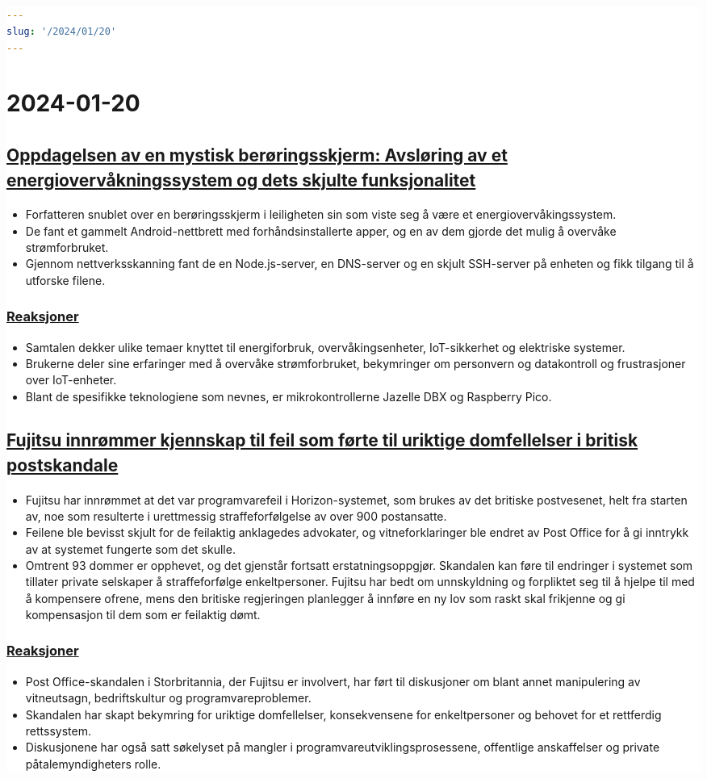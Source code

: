 ```yaml
---
slug: '/2024/01/20'
---
```


# 2024-01-20

## [Oppdagelsen av en mystisk berøringsskjerm: Avsløring av et energiovervåkningssystem og dets skjulte funksjonalitet](https://laplab.me/posts/whats-that-touchscreen-in-my-room/)

- Forfatteren snublet over en berøringsskjerm i leiligheten sin som viste seg å være et energiovervåkingssystem.
- De fant et gammelt Android-nettbrett med forhåndsinstallerte apper, og en av dem gjorde det mulig å overvåke strømforbruket.
- Gjennom nettverksskanning fant de en Node.js-server, en DNS-server og en skjult SSH-server på enheten og fikk tilgang til å utforske filene.

### [Reaksjoner](https://news.ycombinator.com/item?id=39063242)

- Samtalen dekker ulike temaer knyttet til energiforbruk, overvåkingsenheter, IoT-sikkerhet og elektriske systemer.
- Brukerne deler sine erfaringer med å overvåke strømforbruket, bekymringer om personvern og datakontroll og frustrasjoner over IoT-enheter.
- Blant de spesifikke teknologiene som nevnes, er mikrokontrollerne Jazelle DBX og Raspberry Pico.

## [Fujitsu innrømmer kjennskap til feil som førte til uriktige domfellelser i britisk postskandale](https://arstechnica.com/tech-policy/2024/01/fujitsu-bugs-that-sent-innocent-people-to-prison-were-known-from-the-start/)

- Fujitsu har innrømmet at det var programvarefeil i Horizon-systemet, som brukes av det britiske postvesenet, helt fra starten av, noe som resulterte i urettmessig straffeforfølgelse av over 900 postansatte.
- Feilene ble bevisst skjult for de feilaktig anklagedes advokater, og vitneforklaringer ble endret av Post Office for å gi inntrykk av at systemet fungerte som det skulle.
- Omtrent 93 dommer er opphevet, og det gjenstår fortsatt erstatningsoppgjør. Skandalen kan føre til endringer i systemet som tillater private selskaper å straffeforfølge enkeltpersoner. Fujitsu har bedt om unnskyldning og forpliktet seg til å hjelpe til med å kompensere ofrene, mens den britiske regjeringen planlegger å innføre en ny lov som raskt skal frikjenne og gi kompensasjon til dem som er feilaktig dømt.

### [Reaksjoner](https://news.ycombinator.com/item?id=39059307)

- Post Office-skandalen i Storbritannia, der Fujitsu er involvert, har ført til diskusjoner om blant annet manipulering av vitneutsagn, bedriftskultur og programvareproblemer.
- Skandalen har skapt bekymring for uriktige domfellelser, konsekvensene for enkeltpersoner og behovet for et rettferdig rettssystem.
- Diskusjonene har også satt søkelyset på mangler i programvareutviklingsprosessene, offentlige anskaffelser og private påtalemyndigheters rolle.
